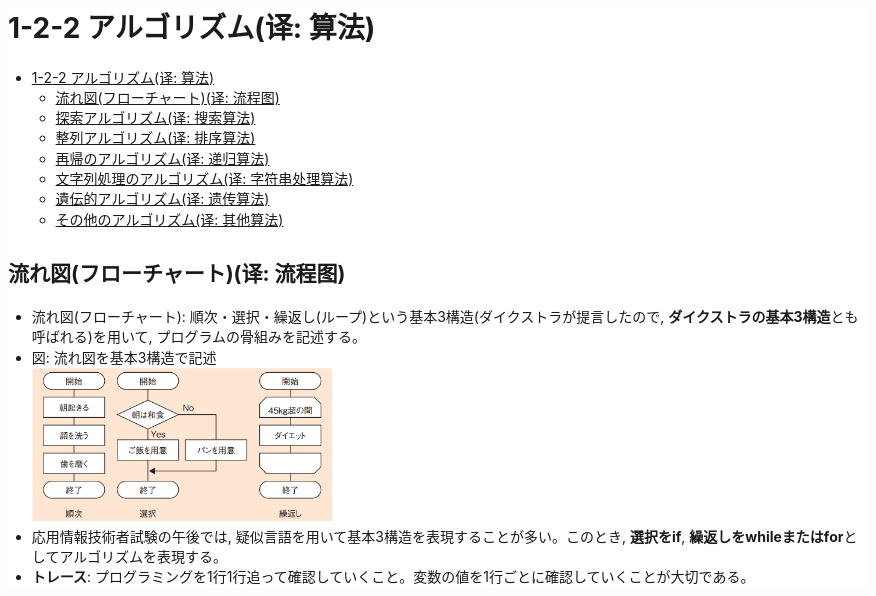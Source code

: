 # 1-2-2 アルゴリズム(译: 算法)

- [1-2-2 アルゴリズム(译: 算法)](#1-2-2-アルゴリズム译-算法)
  - [流れ図(フローチャート)(译: 流程图)](#流れ図フローチャート译-流程图)
  - [探索アルゴリズム(译: 搜索算法)](#探索アルゴリズム译-搜索算法)
  - [整列アルゴリズム(译: 排序算法)](#整列アルゴリズム译-排序算法)
  - [再帰のアルゴリズム(译: 递归算法)](#再帰のアルゴリズム译-递归算法)
  - [文字列処理のアルゴリズム(译: 字符串处理算法)](#文字列処理のアルゴリズム译-字符串处理算法)
  - [遺伝的アルゴリズム(译: 遗传算法)](#遺伝的アルゴリズム译-遗传算法)
  - [その他のアルゴリズム(译: 其他算法)](#その他のアルゴリズム译-其他算法)

## 流れ図(フローチャート)(译: 流程图)

- 流れ図(フローチャート): 順次・選択・繰返し(ループ)という基本3構造(ダイクストラが提言したので, **ダイクストラの基本3構造**とも呼ばれる)を用いて, プログラムの骨組みを記述する。
- 図: 流れ図を基本3構造で記述<br><img src="./images/1-2-2/流れ図を基本3構造で記述.png" width = "300" alt="流れ図を基本3構造で記述"/>
- 応用情報技術者試験の午後では, 疑似言語を用いて基本3構造を表現することが多い。このとき, **選択をif**, **繰返しをwhileまたはfor**としてアルゴリズムを表現する。
- **トレース**: プログラミングを1行1行追って確認していくこと。変数の値を1行ごとに確認していくことが大切である。